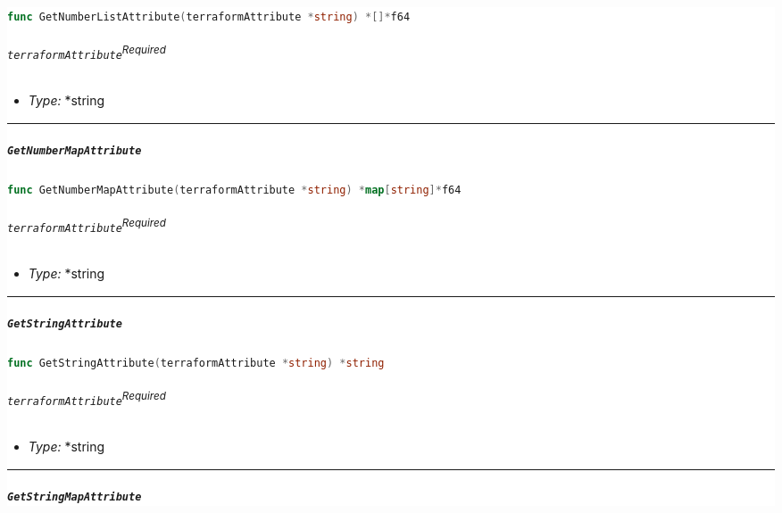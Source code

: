 ```go
func GetNumberListAttribute(terraformAttribute *string) *[]*f64
```

###### `terraformAttribute`<sup>Required</sup> <a name="terraformAttribute" id="@cdktf/provider-mongodbatlas.dataMongodbatlasOrganizations.DataMongodbatlasOrganizationsResultsLinksOutputReference.getNumberListAttribute.parameter.terraformAttribute"></a>

- *Type:* *string

---

##### `GetNumberMapAttribute` <a name="GetNumberMapAttribute" id="@cdktf/provider-mongodbatlas.dataMongodbatlasOrganizations.DataMongodbatlasOrganizationsResultsLinksOutputReference.getNumberMapAttribute"></a>

```go
func GetNumberMapAttribute(terraformAttribute *string) *map[string]*f64
```

###### `terraformAttribute`<sup>Required</sup> <a name="terraformAttribute" id="@cdktf/provider-mongodbatlas.dataMongodbatlasOrganizations.DataMongodbatlasOrganizationsResultsLinksOutputReference.getNumberMapAttribute.parameter.terraformAttribute"></a>

- *Type:* *string

---

##### `GetStringAttribute` <a name="GetStringAttribute" id="@cdktf/provider-mongodbatlas.dataMongodbatlasOrganizations.DataMongodbatlasOrganizationsResultsLinksOutputReference.getStringAttribute"></a>

```go
func GetStringAttribute(terraformAttribute *string) *string
```

###### `terraformAttribute`<sup>Required</sup> <a name="terraformAttribute" id="@cdktf/provider-mongodbatlas.dataMongodbatlasOrganizations.DataMongodbatlasOrganizationsResultsLinksOutputReference.getStringAttribute.parameter.terraformAttribute"></a>

- *Type:* *string

---

##### `GetStringMapAttribute` <a name="GetStringMapAttribute" id="@cdktf/provider-mongodbatlas.dataMongodbatlasOrganizations.DataMongodbatlasOrganizationsResultsLinksOutputReference.getStringMapAttribute"></a>
